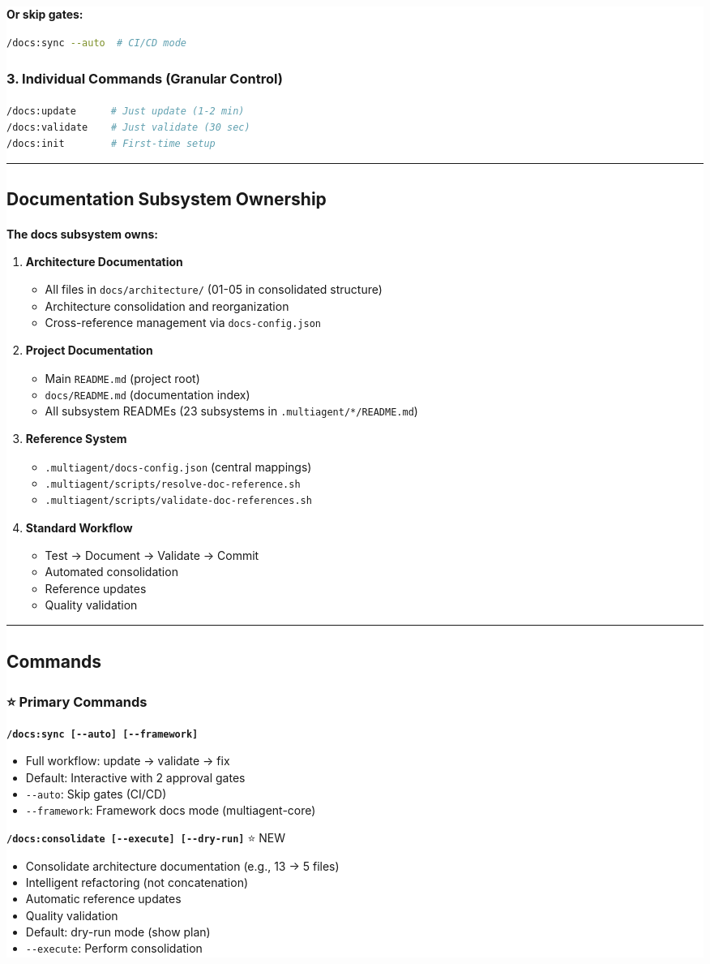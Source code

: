 **Or skip gates:**
```bash
/docs:sync --auto  # CI/CD mode
```

### 3. Individual Commands (Granular Control)

```bash
/docs:update      # Just update (1-2 min)
/docs:validate    # Just validate (30 sec)
/docs:init        # First-time setup
```

---

## Documentation Subsystem Ownership

**The docs subsystem owns:**

1. **Architecture Documentation**
   - All files in `docs/architecture/` (01-05 in consolidated structure)
   - Architecture consolidation and reorganization
   - Cross-reference management via `docs-config.json`

2. **Project Documentation**
   - Main `README.md` (project root)
   - `docs/README.md` (documentation index)
   - All subsystem READMEs (23 subsystems in `.multiagent/*/README.md`)

3. **Reference System**
   - `.multiagent/docs-config.json` (central mappings)
   - `.multiagent/scripts/resolve-doc-reference.sh`
   - `.multiagent/scripts/validate-doc-references.sh`

4. **Standard Workflow**
   - Test → Document → Validate → Commit
   - Automated consolidation
   - Reference updates
   - Quality validation

---

## Commands

### ⭐ Primary Commands

**`/docs:sync [--auto] [--framework]`**
- Full workflow: update → validate → fix
- Default: Interactive with 2 approval gates
- `--auto`: Skip gates (CI/CD)
- `--framework`: Framework docs mode (multiagent-core)

**`/docs:consolidate [--execute] [--dry-run]`** ⭐ NEW
- Consolidate architecture documentation (e.g., 13 → 5 files)
- Intelligent refactoring (not concatenation)
- Automatic reference updates
- Quality validation
- Default: dry-run mode (show plan)
- `--execute`: Perform consolidation
